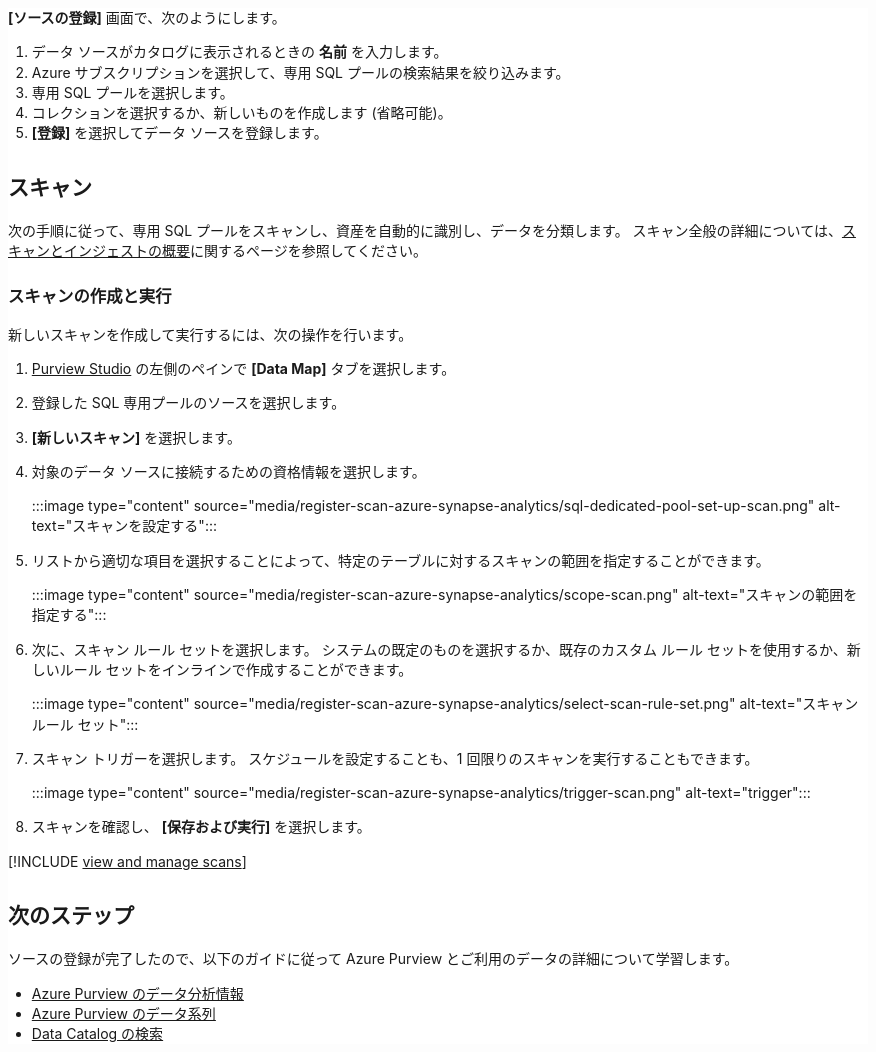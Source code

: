 **[ソースの登録]** 画面で、次のようにします。

1. データ ソースがカタログに表示されるときの **名前** を入力します。
2. Azure サブスクリプションを選択して、専用 SQL プールの検索結果を絞り込みます。
3. 専用 SQL プールを選択します。
4. コレクションを選択するか、新しいものを作成します (省略可能)。
5. **[登録]** を選択してデータ ソースを登録します。

## <a name="scan"></a>スキャン

次の手順に従って、専用 SQL プールをスキャンし、資産を自動的に識別し、データを分類します。 スキャン全般の詳細については、[スキャンとインジェストの概要](concept-scans-and-ingestion.md)に関するページを参照してください。

### <a name="create-and-run-scan"></a>スキャンの作成と実行

新しいスキャンを作成して実行するには、次の操作を行います。

1. [Purview Studio](https://web.purview.azure.com/resource/) の左側のペインで **[Data Map]** タブを選択します。

1. 登録した SQL 専用プールのソースを選択します。

1. **[新しいスキャン]** を選択します。

1. 対象のデータ ソースに接続するための資格情報を選択します。

   :::image type="content" source="media/register-scan-azure-synapse-analytics/sql-dedicated-pool-set-up-scan.png" alt-text="スキャンを設定する":::

1. リストから適切な項目を選択することによって、特定のテーブルに対するスキャンの範囲を指定することができます。

   :::image type="content" source="media/register-scan-azure-synapse-analytics/scope-scan.png" alt-text="スキャンの範囲を指定する":::

1. 次に、スキャン ルール セットを選択します。 システムの既定のものを選択するか、既存のカスタム ルール セットを使用するか、新しいルール セットをインラインで作成することができます。

   :::image type="content" source="media/register-scan-azure-synapse-analytics/select-scan-rule-set.png" alt-text="スキャン ルール セット":::

1. スキャン トリガーを選択します。 スケジュールを設定することも、1 回限りのスキャンを実行することもできます。

   :::image type="content" source="media/register-scan-azure-synapse-analytics/trigger-scan.png" alt-text="trigger":::

1. スキャンを確認し、 **[保存および実行]** を選択します。

[!INCLUDE [view and manage scans](includes/view-and-manage-scans.md)]

## <a name="next-steps"></a>次のステップ

ソースの登録が完了したので、以下のガイドに従って Azure Purview とご利用のデータの詳細について学習します。

- [Azure Purview のデータ分析情報](concept-insights.md)
- [Azure Purview のデータ系列](catalog-lineage-user-guide.md)
- [Data Catalog の検索](how-to-search-catalog.md)
